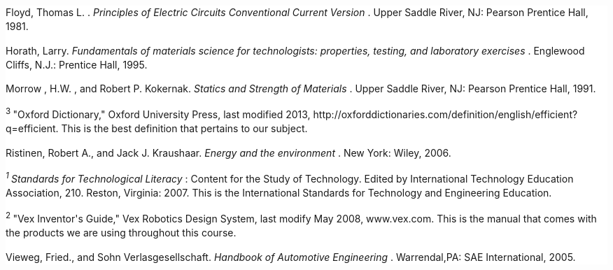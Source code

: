 </p>
<p>
Floyd, Thomas L. .
<i>
Principles of Electric Circuits Conventional Current Version
</i>
. Upper Saddle River, NJ: Pearson Prentice Hall, 1981.
</p>
<p>
Horath, Larry.
<i>
Fundamentals of materials science for technologists: properties, testing, and laboratory exercises
</i>
. Englewood Cliffs, N.J.: Prentice Hall, 1995.
</p>
<p>
Morrow , H.W. , and Robert P. Kokernak.
<i>
Statics and Strength of Materials
</i>
. Upper Saddle River, NJ: Pearson Prentice Hall, 1991.
</p>
<p>
<sup>
3
</sup>
"Oxford Dictionary,"
<sup>
</sup>
Oxford University Press, last modified 2013, http://oxforddictionaries.com/definition/english/efficient?q=efficient. This is the best definition that pertains to our subject.
</p>
<p>
Ristinen, Robert A., and Jack J. Kraushaar.
<i>
Energy and the environment
</i>
. New York: Wiley, 2006.
</p>
<p>
<i>
<sup>
1
</sup>
Standards for Technological Literacy
</i>
: Content for the Study of Technology. Edited by International Technology Education Association, 210. Reston, Virginia: 2007. This is the International Standards for Technology and Engineering Education.
</p>
<p>
<sup>
2
</sup>
"Vex Inventor's Guide," Vex Robotics Design System, last modify May 2008, www.vex.com. This is the manual that comes with the products we are using throughout this course.
</p>
<p>
Vieweg, Fried., and Sohn Verlasgesellschaft.
<i>
Handbook of Automotive Engineering
</i>
. Warrendal,PA: SAE International, 2005.
</p>